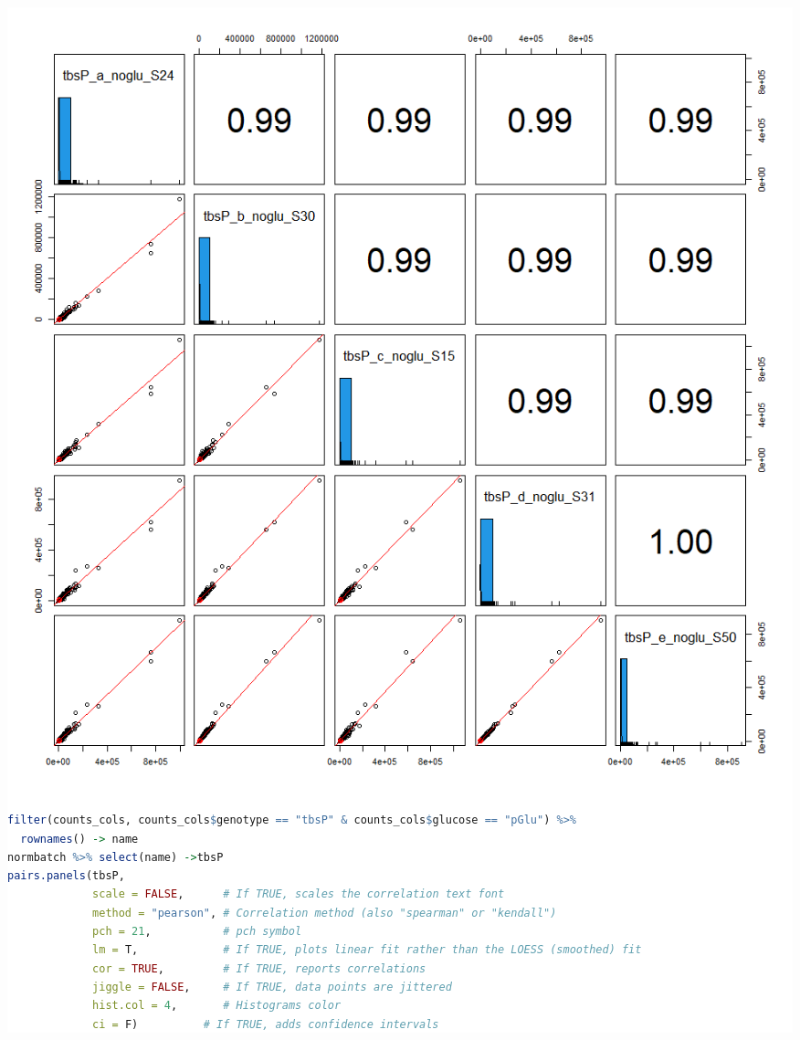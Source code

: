 ![](00_outlierID_files/figure-gfm/unnamed-chunk-8-1.png)

``` r
filter(counts_cols, counts_cols$genotype == "tbsP" & counts_cols$glucose == "pGlu") %>%
  rownames() -> name
normbatch %>% select(name) ->tbsP
pairs.panels(tbsP,
             scale = FALSE,      # If TRUE, scales the correlation text font
             method = "pearson", # Correlation method (also "spearman" or "kendall")
             pch = 21,           # pch symbol
             lm = T,             # If TRUE, plots linear fit rather than the LOESS (smoothed) fit
             cor = TRUE,         # If TRUE, reports correlations
             jiggle = FALSE,     # If TRUE, data points are jittered
             hist.col = 4,       # Histograms color
             ci = F)          # If TRUE, adds confidence intervals
```
